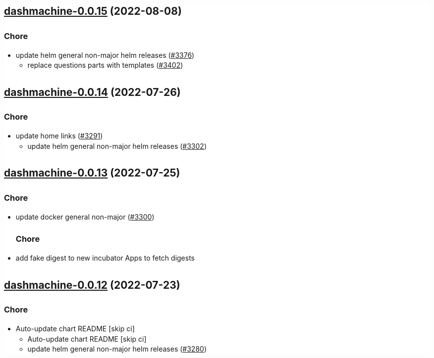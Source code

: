 


## [dashmachine-0.0.15](https://github.com/truecharts/charts/compare/dashmachine-0.0.14...dashmachine-0.0.15) (2022-08-08)

### Chore

- update helm general non-major helm releases ([#3376](https://github.com/truecharts/charts/issues/3376))
  - replace questions parts with templates ([#3402](https://github.com/truecharts/charts/issues/3402))




## [dashmachine-0.0.14](https://github.com/truecharts/apps/compare/dashmachine-0.0.13...dashmachine-0.0.14) (2022-07-26)

### Chore

- update home links ([#3291](https://github.com/truecharts/apps/issues/3291))
  - update helm general non-major helm releases ([#3302](https://github.com/truecharts/apps/issues/3302))




## [dashmachine-0.0.13](https://github.com/truecharts/apps/compare/dashmachine-0.0.12...dashmachine-0.0.13) (2022-07-25)

### Chore

- update docker general non-major ([#3300](https://github.com/truecharts/apps/issues/3300))

  ### Chore

- add fake digest to new incubator Apps to fetch digests




## [dashmachine-0.0.12](https://github.com/truecharts/apps/compare/dashmachine-0.0.11...dashmachine-0.0.12) (2022-07-23)

### Chore

- Auto-update chart README [skip ci]
  - Auto-update chart README [skip ci]
  - update helm general non-major helm releases ([#3280](https://github.com/truecharts/apps/issues/3280))
